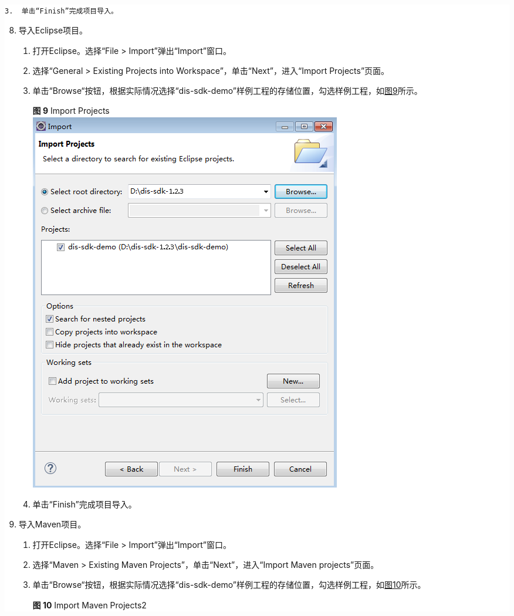    3.  单击“Finish”完成项目导入。

8.  导入Eclipse项目。
    1.  打开Eclipse。选择“File \> Import”弹出“Import”窗口。

    1.  选择“General \> Existing Projects into Workspace”，单击“Next”，进入“Import Projects”页面。
    2.  单击“Browse“按钮，根据实际情况选择“dis-sdk-demo”样例工程的存储位置，勾选样例工程，如[图9](#f23cd224614d04888bfa7c759107662f3)所示。

        **图 9**  Import Projects<a name="f23cd224614d04888bfa7c759107662f3"></a>  
        ![](figures/Import-Projects.png "Import-Projects")

    3.  单击“Finish”完成项目导入。

9.  导入Maven项目。
    1.  打开Eclipse。选择“File \> Import”弹出“Import”窗口。

    1.  选择“Maven \> Existing Maven Projects”，单击“Next”，进入“Import Maven projects”页面。
    2.  单击“Browse“按钮，根据实际情况选择“dis-sdk-demo”样例工程的存储位置，勾选样例工程，如[图10](#fig1862449910446)所示。

        **图 10**  Import Maven Projects2<a name="fig1862449910446"></a>  
